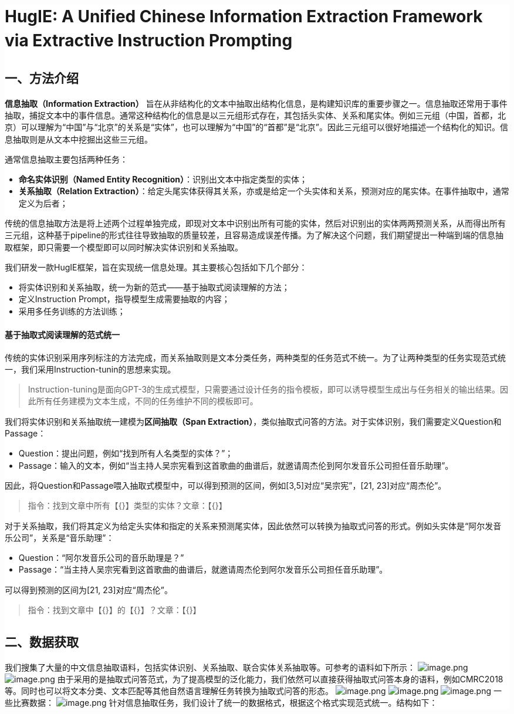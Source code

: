 # HugIE: A Unified Chinese Information Extraction Framework via Extractive Instruction Prompting
## 一、方法介绍
**信息抽取（Information Extraction）** 旨在从非结构化的文本中抽取出结构化信息，是构建知识库的重要步骤之一。信息抽取还常用于事件抽取，捕捉文本中的事件信息。通常这种结构化的信息是以三元组形式存在，其包括头实体、关系和尾实体。例如三元组（中国，首都，北京）可以理解为“中国”与“北京”的关系是“实体”，也可以理解为“中国”的“首都”是“北京”。因此三元组可以很好地描述一个结构化的知识。信息抽取则是从文本中挖掘出这些三元组。

通常信息抽取主要包括两种任务：

- **命名实体识别（Named Entity Recognition）**：识别出文本中指定类型的实体；
- **关系抽取（Relation Extraction）**：给定头尾实体获得其关系，亦或是给定一个头实体和关系，预测对应的尾实体。在事件抽取中，通常定义为后者；

传统的信息抽取方法是将上述两个过程单独完成，即现对文本中识别出所有可能的实体，然后对识别出的实体两两预测关系，从而得出所有三元组，这种基于pipeline的形式往往导致抽取的质量较差，且容易造成误差传播。为了解决这个问题，我们期望提出一种端到端的信息抽取框架，即只需要一个模型即可以同时解决实体识别和关系抽取。

我们研发一款HugIE框架，旨在实现统一信息处理。其主要核心包括如下几个部分：

- 将实体识别和关系抽取，统一为新的范式——基于抽取式阅读理解的方法；
- 定义Instruction Prompt，指导模型生成需要抽取的内容；
- 采用多任务训练的方法训练；

#### 基于抽取式阅读理解的范式统一
传统的实体识别采用序列标注的方法完成，而关系抽取则是文本分类任务，两种类型的任务范式不统一。为了让两种类型的任务实现范式统一，我们采用Instruction-tunin的思想来实现。
> Instruction-tuning是面向GPT-3的生成式模型，只需要通过设计任务的指令模板，即可以诱导模型生成出与任务相关的输出结果。因此所有任务建模为文本生成，不同的任务维护不同的模板即可。

我们将实体识别和关系抽取统一建模为**区间抽取（Span Extraction）**，类似抽取式问答的方法。对于实体识别，我们需要定义Question和Passage：

- Question：提出问题，例如“找到所有人名类型的实体？”；
- Passage：输入的文本，例如“当主持人吴宗宪看到这首歌曲的曲谱后，就邀请周杰伦到阿尔发音乐公司担任音乐助理”。

因此，将Question和Passage喂入抽取式模型中，可以得到预测的区间，例如[3,5]对应“吴宗宪”，[21, 23]对应“周杰伦”。
> 指令：找到文章中所有【{}】类型的实体？文章：【{}】


对于关系抽取，我们将其定义为给定头实体和指定的关系来预测尾实体，因此依然可以转换为抽取式问答的形式。例如头实体是“阿尔发音乐公司”，关系是“音乐助理”：

- Question：“阿尔发音乐公司的音乐助理是？”
- Passage：“当主持人吴宗宪看到这首歌曲的曲谱后，就邀请周杰伦到阿尔发音乐公司担任音乐助理”。

可以得到预测的区间为[21, 23]对应“周杰伦”。
> 指令：找到文章中【{}】的【{}】？文章：【{}】


## 二、数据获取
我们搜集了大量的中文信息抽取语料，包括实体识别、关系抽取、联合实体关系抽取等。可参考的语料如下所示：
![image.png](https://cdn.nlark.com/yuque/0/2023/png/12897066/1677139687397-b774fa3e-3e34-4cc1-9c94-03ca1ded2c9e.png#averageHue=%23f2f2f2&clientId=uf7291b7e-0816-4&from=paste&height=549&id=u32b2f5e7&name=image.png&originHeight=1098&originWidth=972&originalType=binary&ratio=2&rotation=0&showTitle=false&size=344610&status=done&style=none&taskId=ue789fbf9-e585-48fa-8740-053a7b9a7d7&title=&width=486)
![image.png](https://cdn.nlark.com/yuque/0/2023/png/12897066/1677139699964-ec2e5fb5-792f-440c-9d29-85a3e57e2692.png#averageHue=%23f7f7f7&clientId=uf7291b7e-0816-4&from=paste&height=482&id=u26f4bd8b&name=image.png&originHeight=964&originWidth=946&originalType=binary&ratio=2&rotation=0&showTitle=false&size=334745&status=done&style=none&taskId=u209f54fe-22f9-42bd-8b9b-138b5a6e432&title=&width=473)
由于采用的是抽取式问答范式，为了提高模型的泛化能力，我们依然可以直接获得抽取式问答本身的语料，例如CMRC2018等。同时也可以将文本分类、文本匹配等其他自然语言理解任务转换为抽取式问答的形态。
![image.png](https://cdn.nlark.com/yuque/0/2023/png/12897066/1677139803947-c178f87e-7235-4681-a4d8-75e22105378f.png#averageHue=%23f6f6f6&clientId=uf7291b7e-0816-4&from=paste&height=103&id=u4b6eac7e&name=image.png&originHeight=206&originWidth=876&originalType=binary&ratio=2&rotation=0&showTitle=false&size=52075&status=done&style=none&taskId=ubcdc13e7-b304-4c9b-8b21-76e64ea89ed&title=&width=438)
![image.png](https://cdn.nlark.com/yuque/0/2023/png/12897066/1677139819843-8bca6166-f6b2-4be9-9089-6a3f8b1b6c21.png#averageHue=%23f5f5f5&clientId=uf7291b7e-0816-4&from=paste&height=642&id=u3b4ea0de&name=image.png&originHeight=1284&originWidth=942&originalType=binary&ratio=2&rotation=0&showTitle=false&size=389061&status=done&style=none&taskId=u3605369c-b390-41d6-9914-82fbd00e5fb&title=&width=471)
![image.png](https://cdn.nlark.com/yuque/0/2023/png/12897066/1677139831408-8d74634d-dc73-4b81-aefb-dd828cf3cc54.png#averageHue=%23ebebeb&clientId=uf7291b7e-0816-4&from=paste&height=257&id=u70c55c63&name=image.png&originHeight=514&originWidth=944&originalType=binary&ratio=2&rotation=0&showTitle=false&size=193978&status=done&style=none&taskId=ud1a038a0-f190-4f52-9079-b345cf3b067&title=&width=472)
一些比赛数据：
![image.png](https://cdn.nlark.com/yuque/0/2023/png/12897066/1677139845158-3bda1a73-d88e-4b29-8f71-19d1e87ef33a.png#averageHue=%23f4f4f4&clientId=uf7291b7e-0816-4&from=paste&height=290&id=ud3a2bdec&name=image.png&originHeight=580&originWidth=926&originalType=binary&ratio=2&rotation=0&showTitle=false&size=136331&status=done&style=none&taskId=ubdea7ff1-3cb5-43d0-b159-c2942b3a66f&title=&width=463)
针对信息抽取任务，我们设计了统一的数据格式，根据这个格式实现范式统一。结构如下：
